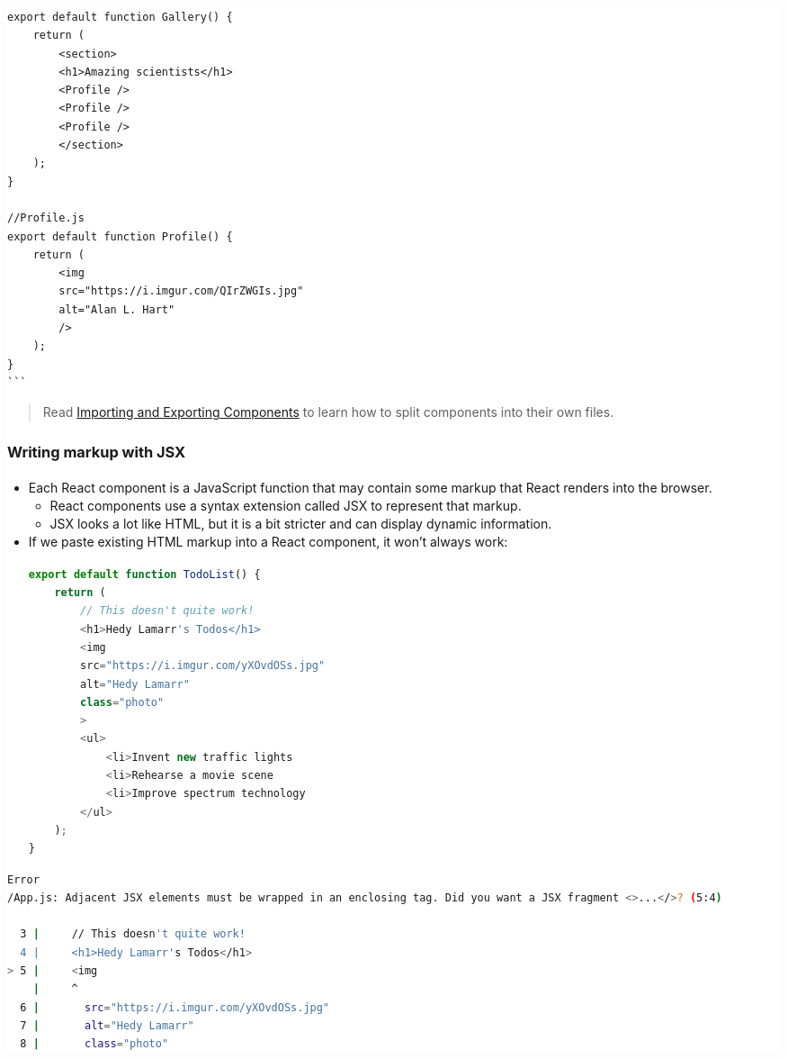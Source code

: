     export default function Gallery() {
        return (
            <section>
            <h1>Amazing scientists</h1>
            <Profile />
            <Profile />
            <Profile />
            </section>
        );
    }

    //Profile.js
    export default function Profile() {
        return (
            <img
            src="https://i.imgur.com/QIrZWGIs.jpg"
            alt="Alan L. Hart"
            />
        );
    }
    ```
> Read [Importing and Exporting Components](https://github.com/robinpunn/documentation/tree/main/React/DescribingTheUI/2-ImportingAndExportingComponents) to learn how to split components into their own files.

### Writing markup with JSX
- Each React component is a JavaScript function that may contain some markup that React renders into the browser. 
    - React components use a syntax extension called JSX to represent that markup. 
    - JSX looks a lot like HTML, but it is a bit stricter and can display dynamic information.
- If we paste existing HTML markup into a React component, it won’t always work:
    ```js
    export default function TodoList() {
        return (
            // This doesn't quite work!
            <h1>Hedy Lamarr's Todos</h1>
            <img
            src="https://i.imgur.com/yXOvdOSs.jpg"
            alt="Hedy Lamarr"
            class="photo"
            >
            <ul>
                <li>Invent new traffic lights
                <li>Rehearse a movie scene
                <li>Improve spectrum technology
            </ul>
        );
    }
    ```
```bash
Error
/App.js: Adjacent JSX elements must be wrapped in an enclosing tag. Did you want a JSX fragment <>...</>? (5:4)

  3 |     // This doesn't quite work!
  4 |     <h1>Hedy Lamarr's Todos</h1>
> 5 |     <img
    |     ^
  6 |       src="https://i.imgur.com/yXOvdOSs.jpg"
  7 |       alt="Hedy Lamarr"
  8 |       class="photo"
```